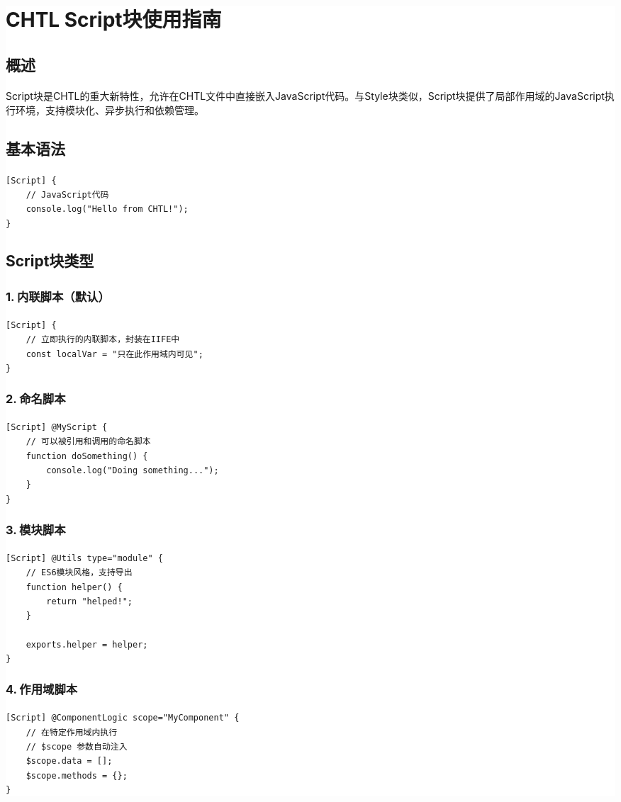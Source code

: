 # CHTL Script块使用指南

## 概述

Script块是CHTL的重大新特性，允许在CHTL文件中直接嵌入JavaScript代码。与Style块类似，Script块提供了局部作用域的JavaScript执行环境，支持模块化、异步执行和依赖管理。

## 基本语法

```chtl
[Script] {
    // JavaScript代码
    console.log("Hello from CHTL!");
}
```

## Script块类型

### 1. 内联脚本（默认）
```chtl
[Script] {
    // 立即执行的内联脚本，封装在IIFE中
    const localVar = "只在此作用域内可见";
}
```

### 2. 命名脚本
```chtl
[Script] @MyScript {
    // 可以被引用和调用的命名脚本
    function doSomething() {
        console.log("Doing something...");
    }
}
```

### 3. 模块脚本
```chtl
[Script] @Utils type="module" {
    // ES6模块风格，支持导出
    function helper() { 
        return "helped!"; 
    }
    
    exports.helper = helper;
}
```

### 4. 作用域脚本
```chtl
[Script] @ComponentLogic scope="MyComponent" {
    // 在特定作用域内执行
    // $scope 参数自动注入
    $scope.data = [];
    $scope.methods = {};
}
```
